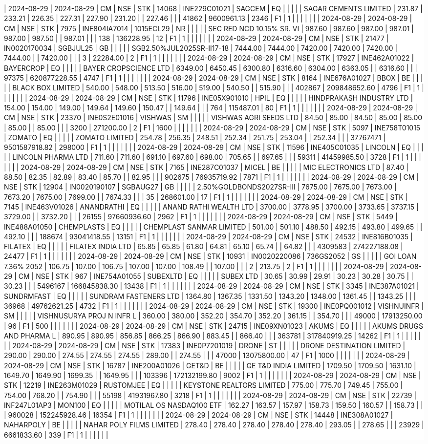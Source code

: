 | 2024-08-29 | 2024-08-29 | CM | NSE | STK | 14068 | INE229C01021 | SAGCEM | EQ |  |  |  |  | SAGAR CEMENTS LIMITED | 231.87 | 233.21 | 226.35 | 227.31 | 227.90 | 231.20 |  | 227.46 |  |  | 41862 | 9600961.13 | 2346 | F1 | 1 |  |  |  |  |  |
| 2024-08-29 | 2024-08-29 | CM | NSE | STK | 7975 | INE804IA7014 | 1015ECL29 | NR |  |  |  |  | SEC RED NCD 10.15% SR. VI | 987.60 | 987.60 | 987.00 | 987.01 | 987.00 | 987.50 |  | 987.01 |  |  | 138 | 136228.95 | 12 | F1 | 1 |  |  |  |  |  |
| 2024-08-29 | 2024-08-29 | CM | NSE | STK | 21477 | IN0020170034 | SGBJUL25 | GB |  |  |  |  | SGB2.50%JUL2025SR-II17-18 | 7444.00 | 7444.00 | 7420.00 | 7420.00 | 7420.00 | 7444.00 |  | 7420.00 |  |  | 3 | 22284.00 | 2 | F1 | 1 |  |  |  |  |  |
| 2024-08-29 | 2024-08-29 | CM | NSE | STK | 17927 | INE462A01022 | BAYERCROP | EQ |  |  |  |  | BAYER CROPSCIENCE LTD | 6349.00 | 6450.45 | 6300.80 | 6316.60 | 6304.00 | 6363.05 |  | 6316.60 |  |  | 97375 | 620877228.55 | 4747 | F1 | 1 |  |  |  |  |  |
| 2024-08-29 | 2024-08-29 | CM | NSE | STK | 8164 | INE676A01027 | BBOX | BE |  |  |  |  | BLACK BOX LIMITED | 540.00 | 548.00 | 513.50 | 516.00 | 519.00 | 540.50 |  | 515.90 |  |  | 402867 | 209848652.60 | 4796 | F1 | 1 |  |  |  |  |  |
| 2024-08-29 | 2024-08-29 | CM | NSE | STK | 11796 | INE05X901010 | HPIL | EQ |  |  |  |  | HINDPRAKASH INDUSTRY LTD | 154.00 | 154.00 | 149.00 | 149.64 | 149.60 | 150.47 |  | 149.64 |  |  | 764 | 115487.01 | 80 | F1 | 1 |  |  |  |  |  |
| 2024-08-29 | 2024-08-29 | CM | NSE | STK | 23370 | INE0S2E01016 | VISHWAS | SM |  |  |  |  | VISHWAS AGRI SEEDS LTD | 84.50 | 85.00 | 84.50 | 85.00 | 85.00 | 85.00 |  | 85.00 |  |  | 3200 | 271200.00 | 2 | F1 | 1600 |  |  |  |  |  |
| 2024-08-29 | 2024-08-29 | CM | NSE | STK | 5097 | INE758T01015 | ZOMATO | EQ |  |  |  |  | ZOMATO LIMITED | 254.78 | 256.35 | 248.51 | 252.34 | 251.75 | 253.04 |  | 252.34 |  |  | 37767471 | 9501587918.82 | 298000 | F1 | 1 |  |  |  |  |  |
| 2024-08-29 | 2024-08-29 | CM | NSE | STK | 11596 | INE405C01035 | LINCOLN | EQ |  |  |  |  | LINCOLN PHARMA LTD | 711.60 | 711.60 | 691.10 | 697.60 | 698.00 | 705.65 |  | 697.65 |  |  | 59311 | 41459985.50 | 3728 | F1 | 1 |  |  |  |  |  |
| 2024-08-29 | 2024-08-29 | CM | NSE | STK | 7165 | INE287C01037 | MICEL | BE |  |  |  |  | MIC ELECTRONICS LTD | 87.40 | 88.50 | 82.35 | 82.89 | 83.40 | 85.70 |  | 82.95 |  |  | 902675 | 76935719.92 | 7871 | F1 | 1 |  |  |  |  |  |
| 2024-08-29 | 2024-08-29 | CM | NSE | STK | 12904 | IN0020190107 | SGBAUG27 | GB |  |  |  |  | 2.50%GOLDBONDS2027SR-III | 7675.00 | 7675.00 | 7673.00 | 7673.20 | 7675.00 | 7699.00 |  | 7674.33 |  |  | 35 | 268601.00 | 17 | F1 | 1 |  |  |  |  |  |
| 2024-08-29 | 2024-08-29 | CM | NSE | STK | 7145 | INE463V01026 | ANANDRATHI | EQ |  |  |  |  | ANAND RATHI WEALTH LTD | 3700.00 | 3778.95 | 3700.00 | 3733.65 | 3737.15 | 3729.00 |  | 3732.20 |  |  | 26155 | 97660936.60 | 2962 | F1 | 1 |  |  |  |  |  |
| 2024-08-29 | 2024-08-29 | CM | NSE | STK | 5449 | INE488A01050 | CHEMPLASTS | EQ |  |  |  |  | CHEMPLAST SANMAR LIMITED | 501.00 | 501.10 | 488.50 | 492.15 | 493.80 | 499.65 |  | 492.10 |  |  | 188674 | 93041418.55 | 13151 | F1 | 1 |  |  |  |  |  |
| 2024-08-29 | 2024-08-29 | CM | NSE | STK | 24532 | INE816B01035 | FILATEX | EQ |  |  |  |  | FILATEX INDIA LTD | 65.85 | 65.85 | 61.80 | 64.81 | 65.10 | 65.74 |  | 64.82 |  |  | 4309583 | 274227188.08 | 24477 | F1 | 1 |  |  |  |  |  |
| 2024-08-29 | 2024-08-29 | CM | NSE | STK | 10931 | IN0020220086 | 736GS2052 | GS |  |  |  |  | GOI LOAN  7.36% 2052 | 106.75 | 107.00 | 106.75 | 107.00 | 107.00 | 108.49 |  | 107.00 |  |  | 2 | 213.75 | 2 | F1 | 1 |  |  |  |  |  |
| 2024-08-29 | 2024-08-29 | CM | NSE | STK | 967 | INE754A01055 | SUBEXLTD | EQ |  |  |  |  | SUBEX LTD | 30.65 | 30.99 | 29.91 | 30.23 | 30.28 | 30.75 |  | 30.23 |  |  | 5496167 | 166845838.30 | 13438 | F1 | 1 |  |  |  |  |  |
| 2024-08-29 | 2024-08-29 | CM | NSE | STK | 3345 | INE387A01021 | SUNDRMFAST | EQ |  |  |  |  | SUNDRAM FASTENERS LTD | 1364.80 | 1367.35 | 1331.50 | 1343.20 | 1348.00 | 1361.45 |  | 1343.25 |  |  | 36968 | 49762621.25 | 4732 | F1 | 1 |  |  |  |  |  |
| 2024-08-29 | 2024-08-29 | CM | NSE | STK | 19300 | INE0PQ001012 | VISHNUINFR | SM |  |  |  |  | VISHNUSURYA PROJ N INFR L | 360.00 | 380.00 | 352.20 | 354.70 | 352.20 | 361.15 |  | 354.70 |  |  | 49000 | 17913250.00 | 96 | F1 | 500 |  |  |  |  |  |
| 2024-08-29 | 2024-08-29 | CM | NSE | STK | 24715 | INE09XN01023 | AKUMS | EQ |  |  |  |  | AKUMS DRUGS AND PHARMA L | 890.95 | 890.95 | 856.85 | 866.25 | 866.90 | 883.45 |  | 866.40 |  |  | 363781 | 317840919.25 | 14262 | F1 | 1 |  |  |  |  |  |
| 2024-08-29 | 2024-08-29 | CM | NSE | STK | 17383 | INE0P7201019 | DRONE | ST |  |  |  |  | DRONE DESTINATION LIMITED | 290.00 | 290.00 | 274.55 | 274.55 | 274.55 | 289.00 |  | 274.55 |  |  | 47000 | 13075800.00 | 47 | F1 | 1000 |  |  |  |  |  |
| 2024-08-29 | 2024-08-29 | CM | NSE | STK | 16787 | INE200A01026 | GET&D | BE |  |  |  |  | GE T&D INDIA LIMITED | 1709.50 | 1709.50 | 1631.10 | 1649.70 | 1649.90 | 1699.35 |  | 1649.95 |  |  | 103396 | 172132199.80 | 9002 | F1 | 1 |  |  |  |  |  |
| 2024-08-29 | 2024-08-29 | CM | NSE | STK | 12219 | INE263M01029 | RUSTOMJEE | EQ |  |  |  |  | KEYSTONE REALTORS LIMITED | 775.00 | 775.70 | 749.45 | 755.00 | 754.00 | 768.20 |  | 754.90 |  |  | 55198 | 41931967.80 | 3218 | F1 | 1 |  |  |  |  |  |
| 2024-08-29 | 2024-08-29 | CM | NSE | STK | 22739 | INF247L01AP3 | MON100 | EQ |  |  |  |  | MOTILAL OS NASDAQ100 ETF | 162.27 | 163.57 | 157.97 | 158.73 | 159.50 | 160.57 |  | 158.73 |  |  | 960028 | 152245928.46 | 16354 | F1 | 1 |  |  |  |  |  |
| 2024-08-29 | 2024-08-29 | CM | NSE | STK | 14448 | INE308A01027 | NAHARPOLY | BE |  |  |  |  | NAHAR POLY FILMS LIMITED | 278.40 | 278.40 | 278.40 | 278.40 | 278.40 | 293.05 |  | 278.65 |  |  | 23929 | 6661833.60 | 339 | F1 | 1 |  |  |  |  |  |